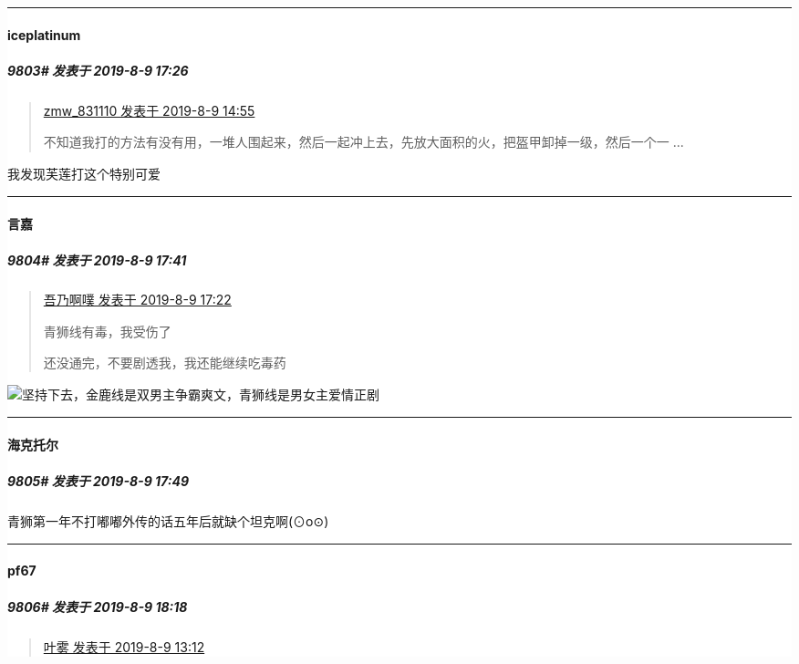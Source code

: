 -----

####  iceplatinum  
##### 9803#       发表于 2019-8-9 17:26



<blockquote><a href="httphttps://bbs.saraba1st.com/2b/forum.php?mod=redirect&amp;goto=findpost&amp;pid=44851231&amp;ptid=1810654" target="_blank">zmw_831110 发表于 2019-8-9 14:55</a>

不知道我打的方法有没有用，一堆人围起来，然后一起冲上去，先放大面积的火，把盔甲卸掉一级，然后一个一 ...</blockquote>
我发现芙莲打这个特别可爱







-----

####  言嘉  
##### 9804#       发表于 2019-8-9 17:41



<blockquote><a href="httphttps://bbs.saraba1st.com/2b/forum.php?mod=redirect&amp;goto=findpost&amp;pid=44853296&amp;ptid=1810654" target="_blank">吾乃啊噗 发表于 2019-8-9 17:22</a>

青狮线有毒，我受伤了

还没通完，不要剧透我，我还能继续吃毒药</blockquote>
<img src="https://static.saraba1st.com/image/smiley/face2017/050.png" referrerpolicy="no-referrer">坚持下去，金鹿线是双男主争霸爽文，青狮线是男女主爱情正剧







-----

####  海克托尔  
##### 9805#       发表于 2019-8-9 17:49




青狮第一年不打嘟嘟外传的话五年后就缺个坦克啊(⊙o⊙)







-----

####  pf67  
##### 9806#       发表于 2019-8-9 18:18



<blockquote><a href="httphttps://bbs.saraba1st.com/2b/forum.php?mod=redirect&amp;goto=findpost&amp;pid=44850061&amp;ptid=1810654" target="_blank">叶雾 发表于 2019-8-9 13:12</a>
